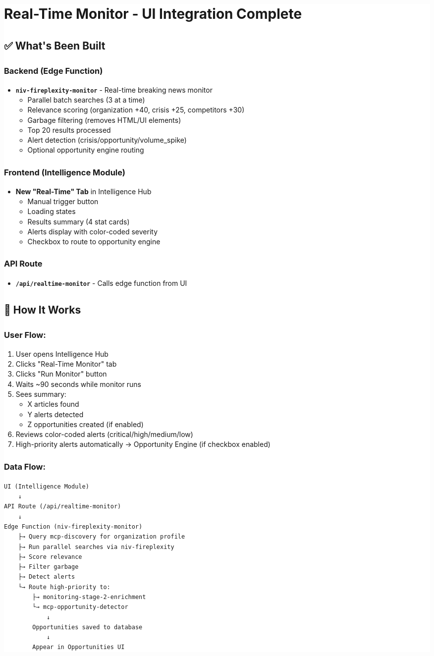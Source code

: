 # Real-Time Monitor - UI Integration Complete

## ✅ What's Been Built

### Backend (Edge Function)
- **`niv-fireplexity-monitor`** - Real-time breaking news monitor
  - Parallel batch searches (3 at a time)
  - Relevance scoring (organization +40, crisis +25, competitors +30)
  - Garbage filtering (removes HTML/UI elements)
  - Top 20 results processed
  - Alert detection (crisis/opportunity/volume_spike)
  - Optional opportunity engine routing

### Frontend (Intelligence Module)
- **New "Real-Time" Tab** in Intelligence Hub
  - Manual trigger button
  - Loading states
  - Results summary (4 stat cards)
  - Alerts display with color-coded severity
  - Checkbox to route to opportunity engine

### API Route
- **`/api/realtime-monitor`** - Calls edge function from UI

## 🎯 How It Works

### User Flow:
1. User opens Intelligence Hub
2. Clicks "Real-Time Monitor" tab
3. Clicks "Run Monitor" button
4. Waits ~90 seconds while monitor runs
5. Sees summary:
   - X articles found
   - Y alerts detected
   - Z opportunities created (if enabled)
6. Reviews color-coded alerts (critical/high/medium/low)
7. High-priority alerts automatically → Opportunity Engine (if checkbox enabled)

### Data Flow:
```
UI (Intelligence Module)
    ↓
API Route (/api/realtime-monitor)
    ↓
Edge Function (niv-fireplexity-monitor)
    ├→ Query mcp-discovery for organization profile
    ├→ Run parallel searches via niv-fireplexity
    ├→ Score relevance
    ├→ Filter garbage
    ├→ Detect alerts
    └→ Route high-priority to:
        ├→ monitoring-stage-2-enrichment
        └→ mcp-opportunity-detector
            ↓
        Opportunities saved to database
            ↓
        Appear in Opportunities UI
```
